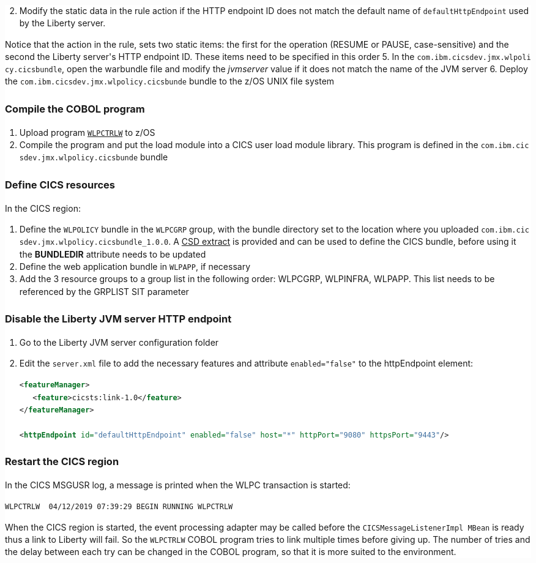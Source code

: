    2. Modify the static data in the rule action if the HTTP endpoint ID does not match the default name of `defaultHttpEndpoint` used by the Liberty server.

   Notice that the action in the rule, sets two static items: the first for the operation (RESUME or PAUSE, case-sensitive) and the second the Liberty server's HTTP endpoint ID. These items need to be specified in this order
5. In the `com.ibm.cicsdev.jmx.wlpolicy.cicsbundle`, open the warbundle file and modify the *jvmserver* value if it does not match the name of the JVM server
6. Deploy the `com.ibm.cicsdev.jmx.wlpolicy.cicsbunde` bundle to the z/OS UNIX file system

### Compile the COBOL program

1. Upload program [`WLPCTRLW`](src/COBOL/WLPCTRLW.cbl) to z/OS
2. Compile the program and put the load module into a CICS user load module library. This program is defined in the `com.ibm.cicsdev.jmx.wlpolicy.cicsbunde` bundle

### Define CICS resources

In the CICS region:

1. Define the `WLPOLICY` bundle in the `WLPCGRP` group, with the bundle directory set to the location where you uploaded `com.ibm.cicsdev.jmx.wlpolicy.cicsbundle_1.0.0`. A [CSD extract](etc/DFHCSD.txt) is provided and can be used to define the CICS bundle, before using it the **BUNDLEDIR** attribute needs to be updated
2. Define the web application bundle in `WLPAPP`, if necessary
3. Add the 3 resource groups to a group list in the following order: WLPCGRP, WLPINFRA, WLPAPP. This list needs to be referenced by the GRPLIST SIT parameter

### Disable the Liberty JVM server HTTP endpoint

1. Go to the Liberty JVM server configuration folder
2. Edit the `server.xml` file to add the necessary features and attribute `enabled="false"` to the httpEndpoint element:

   ```xml
   <featureManager>
      <feature>cicsts:link-1.0</feature>
   </featureManager>

   <httpEndpoint id="defaultHttpEndpoint" enabled="false" host="*" httpPort="9080" httpsPort="9443"/>
   ```

### Restart the CICS region

In the CICS MSGUSR log, a message is printed when the WLPC transaction is started:

```text
WLPCTRLW  04/12/2019 07:39:29 BEGIN RUNNING WLPCTRLW
```

When the CICS region is started, the event processing adapter may be called before the `CICSMessageListenerImpl MBean` is ready thus a link to Liberty will fail. So the `WLPCTRLW` COBOL program tries to link multiple times before giving up. The number of tries and the delay between each try can be changed in the COBOL program, so that it is more suited to the environment.
